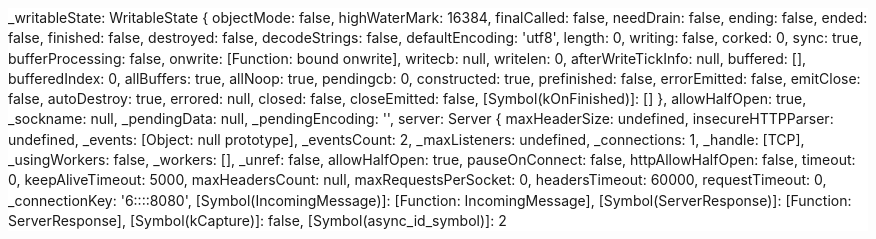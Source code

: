 _writableState: WritableState {
      objectMode: false,
      highWaterMark: 16384,
      finalCalled: false,
      needDrain: false,
      ending: false,
      ended: false,
      finished: false,
      destroyed: false,
      decodeStrings: false,
      defaultEncoding: 'utf8',
      length: 0,
      writing: false,
      corked: 0,
      sync: true,
      bufferProcessing: false,
      onwrite: [Function: bound onwrite],
      writecb: null,
      writelen: 0,
      afterWriteTickInfo: null,
      buffered: [],
      bufferedIndex: 0,
      allBuffers: true,
      allNoop: true,
      pendingcb: 0,
      constructed: true,
      prefinished: false,
      errorEmitted: false,
      emitClose: false,
      autoDestroy: true,
      errored: null,
      closed: false,
      closeEmitted: false,
      [Symbol(kOnFinished)]: []
    },
    allowHalfOpen: true,
    _sockname: null,
    _pendingData: null,
    _pendingEncoding: '',
    server: Server {
      maxHeaderSize: undefined,
      insecureHTTPParser: undefined,
      _events: [Object: null prototype],
      _eventsCount: 2,
      _maxListeners: undefined,
      _connections: 1,
      _handle: [TCP],
      _usingWorkers: false,
      _workers: [],
      _unref: false,
      allowHalfOpen: true,
      pauseOnConnect: false,
      httpAllowHalfOpen: false,
      timeout: 0,
      keepAliveTimeout: 5000,
      maxHeadersCount: null,
      maxRequestsPerSocket: 0,
      headersTimeout: 60000,
      requestTimeout: 0,
      _connectionKey: '6::::8080',
      [Symbol(IncomingMessage)]: [Function: IncomingMessage],
      [Symbol(ServerResponse)]: [Function: ServerResponse],
      [Symbol(kCapture)]: false,
      [Symbol(async_id_symbol)]: 2

  [Symbol(kHeaders)]: {
  [Symbol(kHeadersCount)]: 30,
  [Symbol(kTrailers)]: null,
  [Symbol(kTrailersCount)]: 0,
  [Symbol(RequestTimeout)]: undefined
  [Symbol(kHeaders)]: {
  [Symbol(kHeadersCount)]: 26,
  [Symbol(kTrailers)]: null,
  [Symbol(kTrailersCount)]: 0,
  [Symbol(RequestTimeout)]: undefined